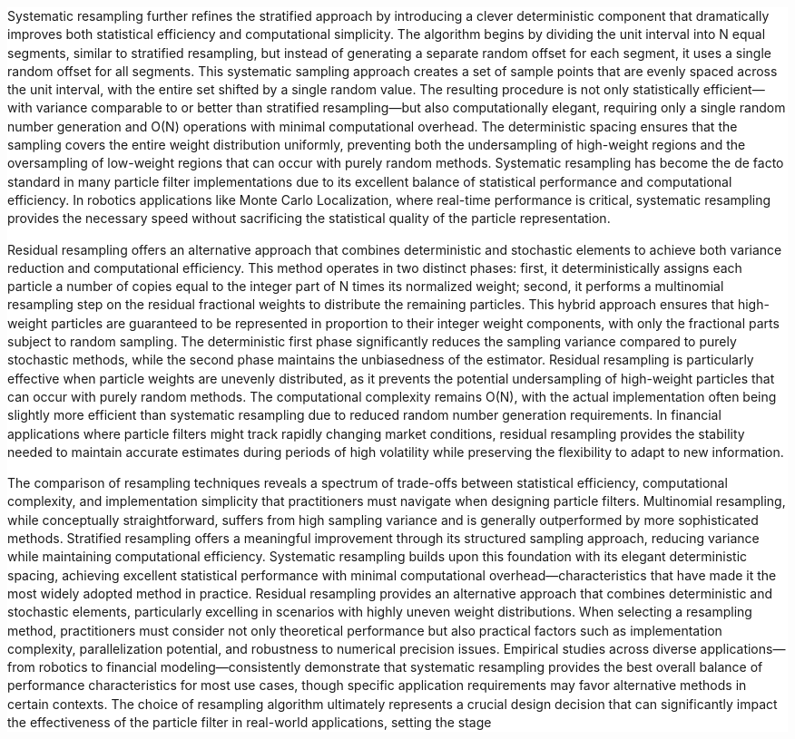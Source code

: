 Systematic resampling further refines the stratified approach by introducing a clever deterministic component that dramatically improves both statistical efficiency and computational simplicity. The algorithm begins by dividing the unit interval into N equal segments, similar to stratified resampling, but instead of generating a separate random offset for each segment, it uses a single random offset for all segments. This systematic sampling approach creates a set of sample points that are evenly spaced across the unit interval, with the entire set shifted by a single random value. The resulting procedure is not only statistically efficient—with variance comparable to or better than stratified resampling—but also computationally elegant, requiring only a single random number generation and O(N) operations with minimal computational overhead. The deterministic spacing ensures that the sampling covers the entire weight distribution uniformly, preventing both the undersampling of high-weight regions and the oversampling of low-weight regions that can occur with purely random methods. Systematic resampling has become the de facto standard in many particle filter implementations due to its excellent balance of statistical performance and computational efficiency. In robotics applications like Monte Carlo Localization, where real-time performance is critical, systematic resampling provides the necessary speed without sacrificing the statistical quality of the particle representation.

Residual resampling offers an alternative approach that combines deterministic and stochastic elements to achieve both variance reduction and computational efficiency. This method operates in two distinct phases: first, it deterministically assigns each particle a number of copies equal to the integer part of N times its normalized weight; second, it performs a multinomial resampling step on the residual fractional weights to distribute the remaining particles. This hybrid approach ensures that high-weight particles are guaranteed to be represented in proportion to their integer weight components, with only the fractional parts subject to random sampling. The deterministic first phase significantly reduces the sampling variance compared to purely stochastic methods, while the second phase maintains the unbiasedness of the estimator. Residual resampling is particularly effective when particle weights are unevenly distributed, as it prevents the potential undersampling of high-weight particles that can occur with purely random methods. The computational complexity remains O(N), with the actual implementation often being slightly more efficient than systematic resampling due to reduced random number generation requirements. In financial applications where particle filters might track rapidly changing market conditions, residual resampling provides the stability needed to maintain accurate estimates during periods of high volatility while preserving the flexibility to adapt to new information.

The comparison of resampling techniques reveals a spectrum of trade-offs between statistical efficiency, computational complexity, and implementation simplicity that practitioners must navigate when designing particle filters. Multinomial resampling, while conceptually straightforward, suffers from high sampling variance and is generally outperformed by more sophisticated methods. Stratified resampling offers a meaningful improvement through its structured sampling approach, reducing variance while maintaining computational efficiency. Systematic resampling builds upon this foundation with its elegant deterministic spacing, achieving excellent statistical performance with minimal computational overhead—characteristics that have made it the most widely adopted method in practice. Residual resampling provides an alternative approach that combines deterministic and stochastic elements, particularly excelling in scenarios with highly uneven weight distributions. When selecting a resampling method, practitioners must consider not only theoretical performance but also practical factors such as implementation complexity, parallelization potential, and robustness to numerical precision issues. Empirical studies across diverse applications—from robotics to financial modeling—consistently demonstrate that systematic resampling provides the best overall balance of performance characteristics for most use cases, though specific application requirements may favor alternative methods in certain contexts. The choice of resampling algorithm ultimately represents a crucial design decision that can significantly impact the effectiveness of the particle filter in real-world applications, setting the stage
